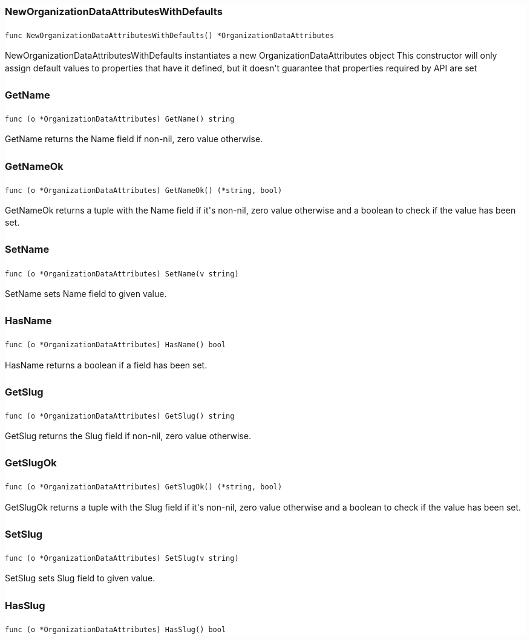 ### NewOrganizationDataAttributesWithDefaults

`func NewOrganizationDataAttributesWithDefaults() *OrganizationDataAttributes`

NewOrganizationDataAttributesWithDefaults instantiates a new OrganizationDataAttributes object
This constructor will only assign default values to properties that have it defined,
but it doesn't guarantee that properties required by API are set

### GetName

`func (o *OrganizationDataAttributes) GetName() string`

GetName returns the Name field if non-nil, zero value otherwise.

### GetNameOk

`func (o *OrganizationDataAttributes) GetNameOk() (*string, bool)`

GetNameOk returns a tuple with the Name field if it's non-nil, zero value otherwise
and a boolean to check if the value has been set.

### SetName

`func (o *OrganizationDataAttributes) SetName(v string)`

SetName sets Name field to given value.

### HasName

`func (o *OrganizationDataAttributes) HasName() bool`

HasName returns a boolean if a field has been set.

### GetSlug

`func (o *OrganizationDataAttributes) GetSlug() string`

GetSlug returns the Slug field if non-nil, zero value otherwise.

### GetSlugOk

`func (o *OrganizationDataAttributes) GetSlugOk() (*string, bool)`

GetSlugOk returns a tuple with the Slug field if it's non-nil, zero value otherwise
and a boolean to check if the value has been set.

### SetSlug

`func (o *OrganizationDataAttributes) SetSlug(v string)`

SetSlug sets Slug field to given value.

### HasSlug

`func (o *OrganizationDataAttributes) HasSlug() bool`
